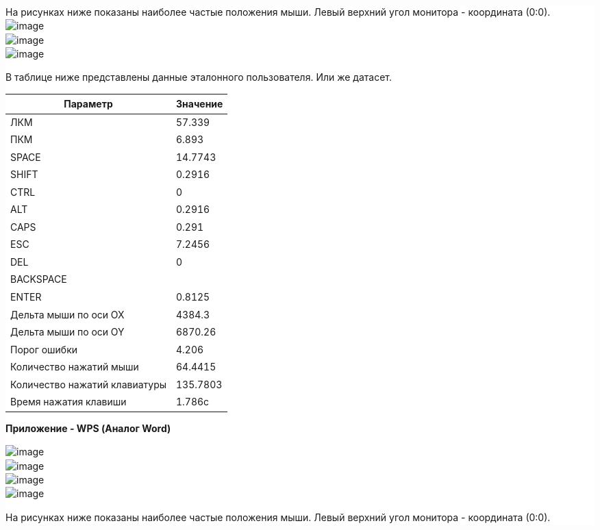 На рисунках ниже показаны наиболее частые положения мыши. Левый верхний угол монитора - координата (0:0).<br>
![image](https://github.com/DerbiLow/Authentication-by-keyboard-handwriting/assets/126500303/bd45b719-d80a-4ca1-a8ab-9f343c5fa703)<br>
![image](https://github.com/DerbiLow/Authentication-by-keyboard-handwriting/assets/126500303/b0f7ad94-5928-401a-a870-f58d2d0892ba)<br>
![image](https://github.com/DerbiLow/Authentication-by-keyboard-handwriting/assets/126500303/16f644ec-4ac1-4f03-8bff-0c68c33e86d7)

В таблице ниже представлены данные эталонного пользователя. Или же датасет.<br>

|Параметр|	Значение|
|---------|----------|
|ЛКМ	|57.339|
|ПКМ	|6.893|
|SPACE|	14.7743|
|SHIFT|	0.2916|
|CTRL|	0|
|ALT|	0.2916|
|CAPS|	0.291|
|ESC|	7.2456|
|DEL|	0|
|BACKSPACE|	|0.333|
|ENTER	|0.8125|
|Дельта мыши по оси OX|	4384.3|
|Дельта мыши по оси OY|	6870.26|
|Порог ошибки	|4.206|
|Количество нажатий мыши	|64.4415|
|Количество нажатий клавиатуры|	135.7803|
|Время нажатия клавиши	|1.786с|

**Приложение - WPS (Аналог Word)**

![image](https://github.com/DerbiLow/Authentication-by-keyboard-handwriting/assets/126500303/9f7eaa56-24eb-404e-a398-769d5669d3e2)<br>
![image](https://github.com/DerbiLow/Authentication-by-keyboard-handwriting/assets/126500303/66b0be84-72d7-468a-b860-dcfbdafd0f5e)<br>
![image](https://github.com/DerbiLow/Authentication-by-keyboard-handwriting/assets/126500303/3c698ca8-8ecd-4671-a844-e039fd09e725)<br>
![image](https://github.com/DerbiLow/Authentication-by-keyboard-handwriting/assets/126500303/7ebd6bae-192a-4b34-b722-7393016bc04c)

На рисунках ниже показаны наиболее частые положения мыши. Левый верхний угол монитора - координата (0:0).<br>
